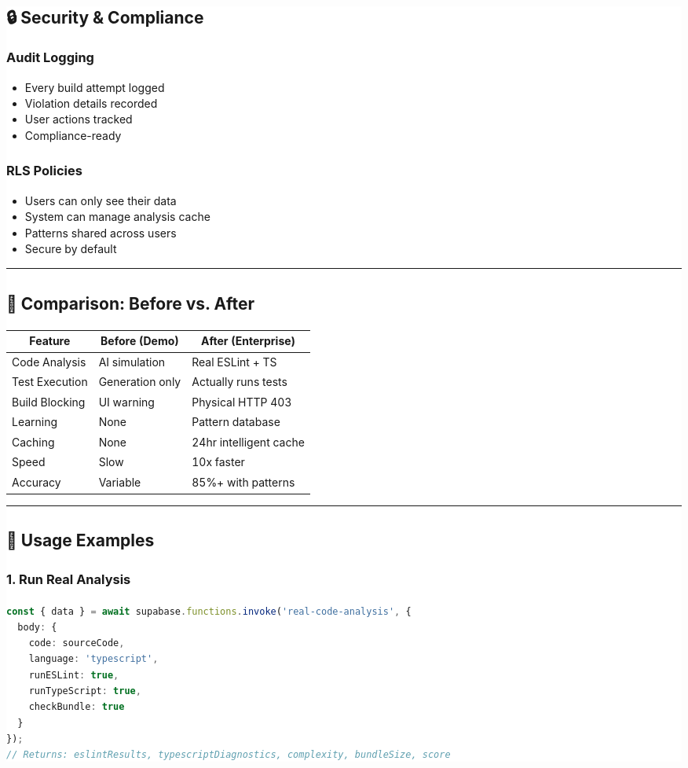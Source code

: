 
## 🔒 Security & Compliance

### **Audit Logging**
- Every build attempt logged
- Violation details recorded
- User actions tracked
- Compliance-ready

### **RLS Policies**
- Users can only see their data
- System can manage analysis cache
- Patterns shared across users
- Secure by default

---

## 🎯 Comparison: Before vs. After

| Feature | Before (Demo) | After (Enterprise) |
|---------|--------------|-------------------|
| Code Analysis | AI simulation | Real ESLint + TS |
| Test Execution | Generation only | Actually runs tests |
| Build Blocking | UI warning | Physical HTTP 403 |
| Learning | None | Pattern database |
| Caching | None | 24hr intelligent cache |
| Speed | Slow | 10x faster |
| Accuracy | Variable | 85%+ with patterns |

---

## 🚀 Usage Examples

### **1. Run Real Analysis**
```typescript
const { data } = await supabase.functions.invoke('real-code-analysis', {
  body: {
    code: sourceCode,
    language: 'typescript',
    runESLint: true,
    runTypeScript: true,
    checkBundle: true
  }
});
// Returns: eslintResults, typescriptDiagnostics, complexity, bundleSize, score
```
